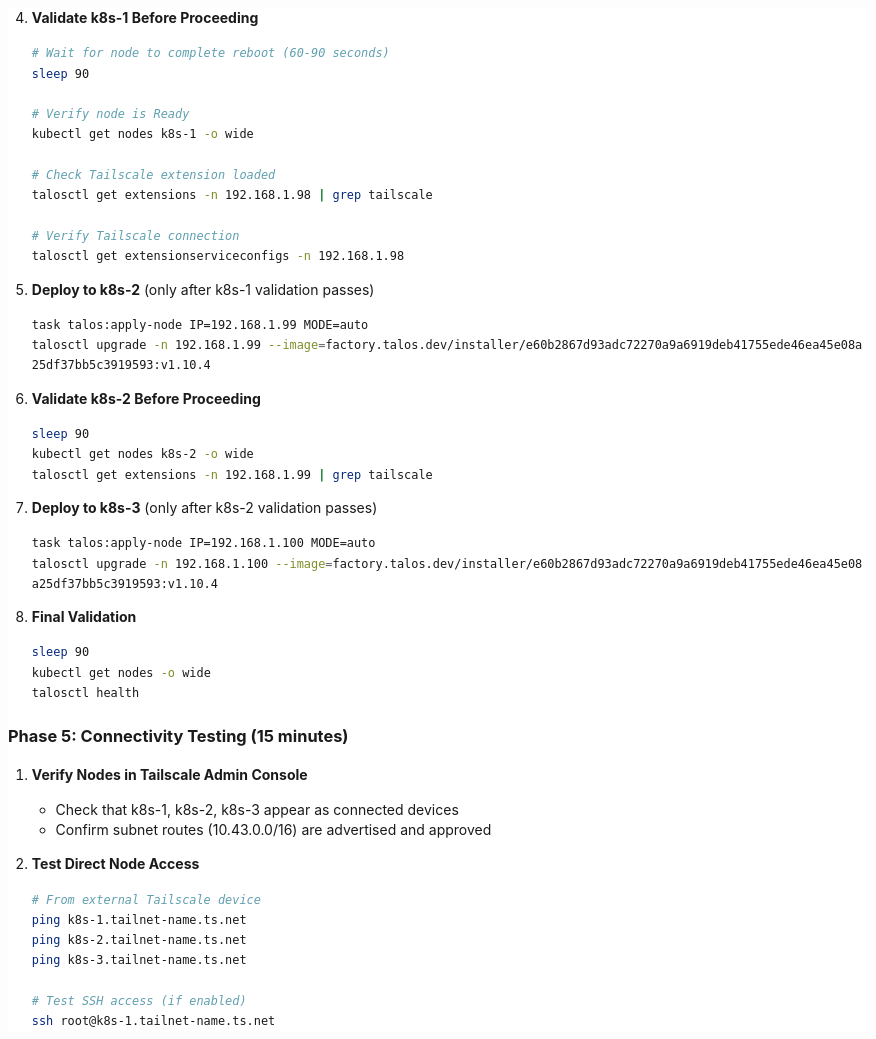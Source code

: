 4. **Validate k8s-1 Before Proceeding**
   ```bash
   # Wait for node to complete reboot (60-90 seconds)
   sleep 90
   
   # Verify node is Ready
   kubectl get nodes k8s-1 -o wide
   
   # Check Tailscale extension loaded
   talosctl get extensions -n 192.168.1.98 | grep tailscale
   
   # Verify Tailscale connection
   talosctl get extensionserviceconfigs -n 192.168.1.98
   ```

5. **Deploy to k8s-2** (only after k8s-1 validation passes)
   ```bash
   task talos:apply-node IP=192.168.1.99 MODE=auto
   talosctl upgrade -n 192.168.1.99 --image=factory.talos.dev/installer/e60b2867d93adc72270a9a6919deb41755ede46ea45e08a25df37bb5c3919593:v1.10.4
   ```

6. **Validate k8s-2 Before Proceeding**
   ```bash
   sleep 90
   kubectl get nodes k8s-2 -o wide
   talosctl get extensions -n 192.168.1.99 | grep tailscale
   ```

7. **Deploy to k8s-3** (only after k8s-2 validation passes)
   ```bash
   task talos:apply-node IP=192.168.1.100 MODE=auto
   talosctl upgrade -n 192.168.1.100 --image=factory.talos.dev/installer/e60b2867d93adc72270a9a6919deb41755ede46ea45e08a25df37bb5c3919593:v1.10.4
   ```

8. **Final Validation**
   ```bash
   sleep 90
   kubectl get nodes -o wide
   talosctl health
   ```

### Phase 5: Connectivity Testing (15 minutes)

1. **Verify Nodes in Tailscale Admin Console**
   - Check that k8s-1, k8s-2, k8s-3 appear as connected devices
   - Confirm subnet routes (10.43.0.0/16) are advertised and approved

2. **Test Direct Node Access**
   ```bash
   # From external Tailscale device
   ping k8s-1.tailnet-name.ts.net
   ping k8s-2.tailnet-name.ts.net
   ping k8s-3.tailnet-name.ts.net
   
   # Test SSH access (if enabled)
   ssh root@k8s-1.tailnet-name.ts.net
   ```
